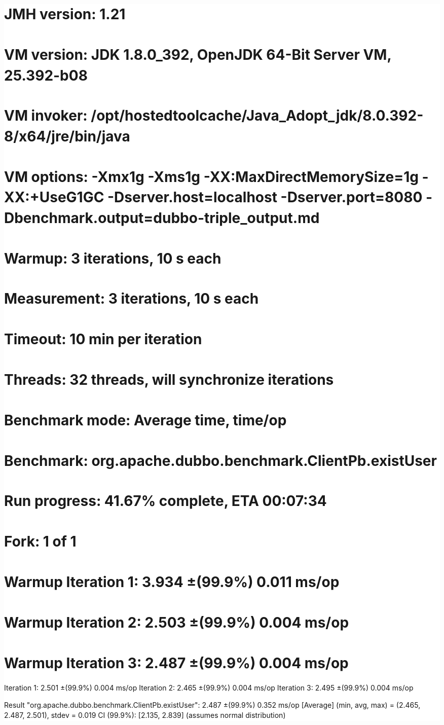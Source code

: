 
# JMH version: 1.21
# VM version: JDK 1.8.0_392, OpenJDK 64-Bit Server VM, 25.392-b08
# VM invoker: /opt/hostedtoolcache/Java_Adopt_jdk/8.0.392-8/x64/jre/bin/java
# VM options: -Xmx1g -Xms1g -XX:MaxDirectMemorySize=1g -XX:+UseG1GC -Dserver.host=localhost -Dserver.port=8080 -Dbenchmark.output=dubbo-triple_output.md
# Warmup: 3 iterations, 10 s each
# Measurement: 3 iterations, 10 s each
# Timeout: 10 min per iteration
# Threads: 32 threads, will synchronize iterations
# Benchmark mode: Average time, time/op
# Benchmark: org.apache.dubbo.benchmark.ClientPb.existUser

# Run progress: 41.67% complete, ETA 00:07:34
# Fork: 1 of 1
# Warmup Iteration   1: 3.934 ±(99.9%) 0.011 ms/op
# Warmup Iteration   2: 2.503 ±(99.9%) 0.004 ms/op
# Warmup Iteration   3: 2.487 ±(99.9%) 0.004 ms/op
Iteration   1: 2.501 ±(99.9%) 0.004 ms/op
Iteration   2: 2.465 ±(99.9%) 0.004 ms/op
Iteration   3: 2.495 ±(99.9%) 0.004 ms/op


Result "org.apache.dubbo.benchmark.ClientPb.existUser":
  2.487 ±(99.9%) 0.352 ms/op [Average]
  (min, avg, max) = (2.465, 2.487, 2.501), stdev = 0.019
  CI (99.9%): [2.135, 2.839] (assumes normal distribution)
